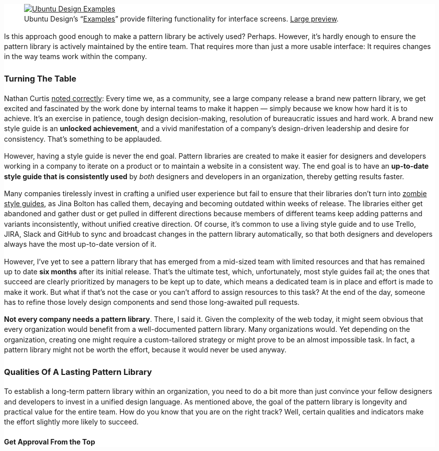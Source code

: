 <figure><a href="https://archive.smashing.media/assets/344dbf88-fdf9-42bb-adb4-46f01eedd629/54897487-e57f-497e-a803-9d0b919a5853/ubuntu-large-opt.png"><img src="https://archive.smashing.media/assets/344dbf88-fdf9-42bb-adb4-46f01eedd629/833b0d41-6ed8-49c4-b0c4-148374efd940/ubuntu-500px-opt.png" alt="Ubuntu Design Examples" width="500" height="355" /></a><figcaption>Ubuntu Design’s “<a href="https://design.ubuntu.com/examples">Examples</a>” provide filtering functionality for interface screens. <a href="https://archive.smashing.media/assets/344dbf88-fdf9-42bb-adb4-46f01eedd629/54897487-e57f-497e-a803-9d0b919a5853/ubuntu-large-opt.png">Large preview</a>.</figcaption></figure>

Is this approach good enough to make a pattern library be actively used? Perhaps. However, it’s hardly enough to ensure the pattern library is actively maintained by the entire team. That requires more than just a more usable interface: It requires changes in the way teams work within the company.

### Turning The Table

Nathan Curtis <a href="https://bradfrost.com/blog/post/clarity-conferencebeyond-the-toolkit-spreading-a-system-across-people-products/">noted correctly</a>: Every time we, as a community, see a large company release a brand new pattern library, we get excited and fascinated by the work done by internal teams to make it happen — simply because we know how hard it is to achieve. It’s an exercise in patience, tough design decision-making, resolution of bureaucratic issues and hard work. A brand new style guide is an <strong>unlocked achievement</strong>, and a vivid manifestation of a company’s design-driven leadership and desire for consistency. That’s something to be applauded.

However, having a style guide is never the end goal. Pattern libraries are created to make it easier for designers and developers working in a company to iterate on a product or to maintain a website in a consistent way. The end goal is to have an <strong>up-to-date style guide that is consistently used</strong> by <em>both</em> designers and developers in an organization, thereby getting results faster.

Many companies tirelessly invest in crafting a unified user experience but fail to ensure that their libraries don’t turn into <a href="https://twitter.com/jina/status/638850299172667392">zombie style guides</a>, as Jina Bolton has called them, decaying and becoming outdated within weeks of release. The libraries either get abandoned and gather dust or get pulled in different directions because members of different teams keep adding patterns and variants inconsistently, without unified creative direction. Of course, it’s common to use a living style guide and to use Trello, JIRA, Slack and GitHub to sync and broadcast changes in the pattern library automatically, so that both designers and developers always have the most up-to-date version of it.

However, I’ve yet to see a pattern library that has emerged from a mid-sized team with limited resources and that has remained up to date <strong>six months</strong> after its initial release. That’s the ultimate test, which, unfortunately, most style guides fail at; the ones that succeed are clearly prioritized by managers to be kept up to date, which means a dedicated team is in place and effort is made to make it work. But what if that’s not the case or you can’t afford to assign resources to this task? At the end of the day, someone has to refine those lovely design components and send those long-awaited pull requests.

<strong>Not every company needs a pattern library</strong>. There, I said it. Given the complexity of the web today, it might seem obvious that every organization would benefit from a well-documented pattern library. Many organizations would. Yet depending on the organization, creating one might require a custom-tailored strategy or might prove to be an almost impossible task. In fact, a pattern library might not be worth the effort, because it would never be used anyway.

### Qualities Of A Lasting Pattern Library

To establish a long-term pattern library within an organization, you need to do a bit more than just convince your fellow designers and developers to invest in a unified design language. As mentioned above, the goal of the pattern library is longevity and practical value for the entire team. How do you know that you are on the right track? Well, certain qualities and indicators make the effort slightly more likely to succeed.

#### Get Approval From the Top
